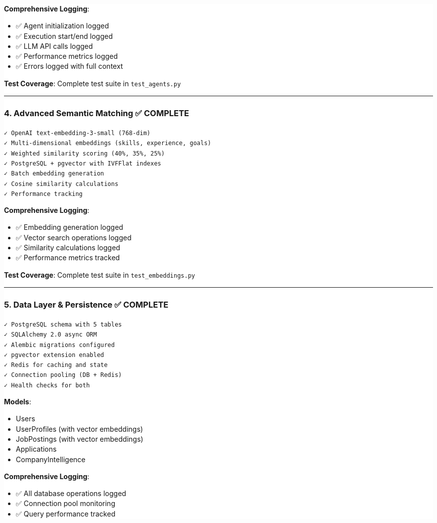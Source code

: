 **Comprehensive Logging**:
- ✅ Agent initialization logged
- ✅ Execution start/end logged
- ✅ LLM API calls logged
- ✅ Performance metrics logged
- ✅ Errors logged with full context

**Test Coverage**: Complete test suite in `test_agents.py`

---

### 4. Advanced Semantic Matching ✅ COMPLETE

```
✓ OpenAI text-embedding-3-small (768-dim)
✓ Multi-dimensional embeddings (skills, experience, goals)
✓ Weighted similarity scoring (40%, 35%, 25%)
✓ PostgreSQL + pgvector with IVFFlat indexes
✓ Batch embedding generation
✓ Cosine similarity calculations
✓ Performance tracking
```

**Comprehensive Logging**:
- ✅ Embedding generation logged
- ✅ Vector search operations logged
- ✅ Similarity calculations logged
- ✅ Performance metrics tracked

**Test Coverage**: Complete test suite in `test_embeddings.py`

---

### 5. Data Layer & Persistence ✅ COMPLETE

```
✓ PostgreSQL schema with 5 tables
✓ SQLAlchemy 2.0 async ORM
✓ Alembic migrations configured
✓ pgvector extension enabled
✓ Redis for caching and state
✓ Connection pooling (DB + Redis)
✓ Health checks for both
```

**Models**:
- Users
- UserProfiles (with vector embeddings)
- JobPostings (with vector embeddings)
- Applications
- CompanyIntelligence

**Comprehensive Logging**:
- ✅ All database operations logged
- ✅ Connection pool monitoring
- ✅ Query performance tracked
